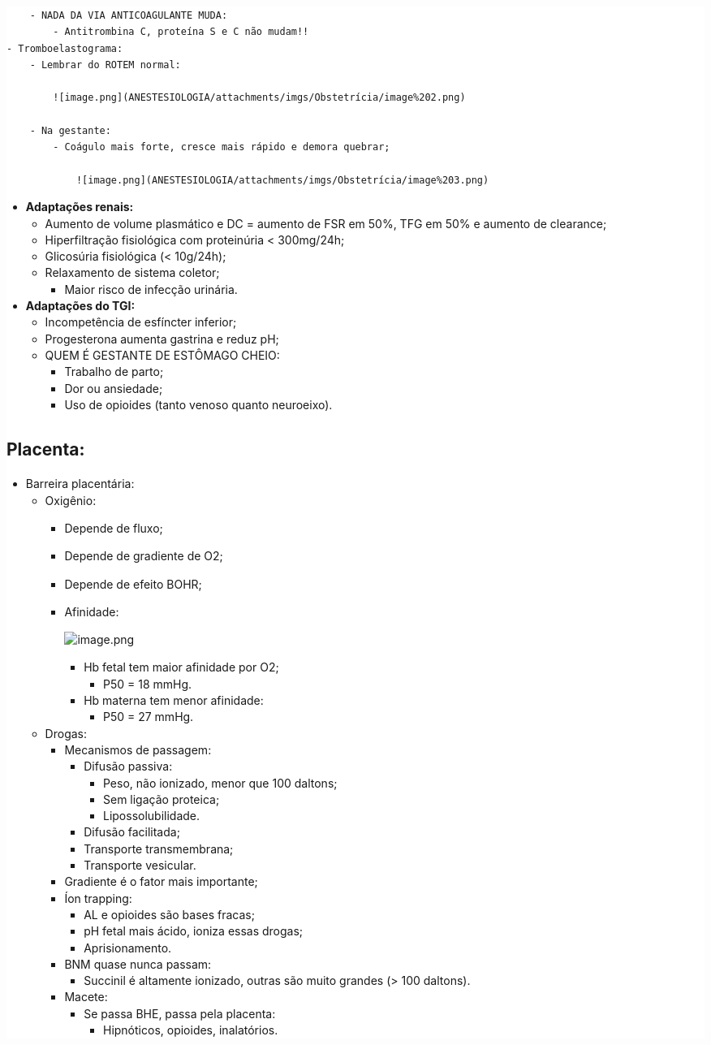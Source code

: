         - NADA DA VIA ANTICOAGULANTE MUDA:
            - Antitrombina C, proteína S e C não mudam!!
    - Tromboelastograma:
        - Lembrar do ROTEM normal:
            
            ![image.png](ANESTESIOLOGIA/attachments/imgs/Obstetrícia/image%202.png)
            
        - Na gestante:
            - Coágulo mais forte, cresce mais rápido e demora quebrar;
                
                ![image.png](ANESTESIOLOGIA/attachments/imgs/Obstetrícia/image%203.png)
                
- **Adaptações renais:**
    - Aumento de volume plasmático e DC = aumento de FSR em 50%, TFG em 50% e aumento de clearance;
    - Hiperfiltração fisiológica com proteinúria < 300mg/24h;
    - Glicosúria fisiológica (< 10g/24h);
    - Relaxamento de sistema coletor;
        - Maior risco de infecção urinária.
- **Adaptações do TGI:**
    - Incompetência de esfíncter inferior;
    - Progesterona aumenta gastrina e reduz pH;
    - QUEM É GESTANTE DE ESTÔMAGO CHEIO:
        - Trabalho de parto;
        - Dor ou ansiedade;
        - Uso de opioides (tanto venoso quanto neuroeixo).

## Placenta:

- Barreira placentária:
    - Oxigênio:
        - Depende de fluxo;
        - Depende de gradiente de O2;
        - Depende de efeito BOHR;
        - Afinidade:
            
            ![image.png](ANESTESIOLOGIA/attachments/imgs/Obstetrícia/image%204.png)
            
            - Hb fetal tem maior afinidade por O2;
                - P50 = 18 mmHg.
            - Hb materna tem menor afinidade:
                - P50 = 27 mmHg.
    - Drogas:
        - Mecanismos de passagem:
            - Difusão passiva:
                - Peso, não ionizado, menor que 100 daltons;
                - Sem ligação proteica;
                - Lipossolubilidade.
            - Difusão facilitada;
            - Transporte transmembrana;
            - Transporte vesicular.
        - Gradiente é o fator mais importante;
        - Íon trapping:
            - AL e opioides são bases fracas;
            - pH fetal mais ácido, ioniza essas drogas;
            - Aprisionamento.
        - BNM quase nunca passam:
            - Succinil é altamente ionizado, outras são muito grandes (> 100 daltons).
        - Macete:
            - Se passa BHE, passa pela placenta:
                - Hipnóticos, opioides, inalatórios.
